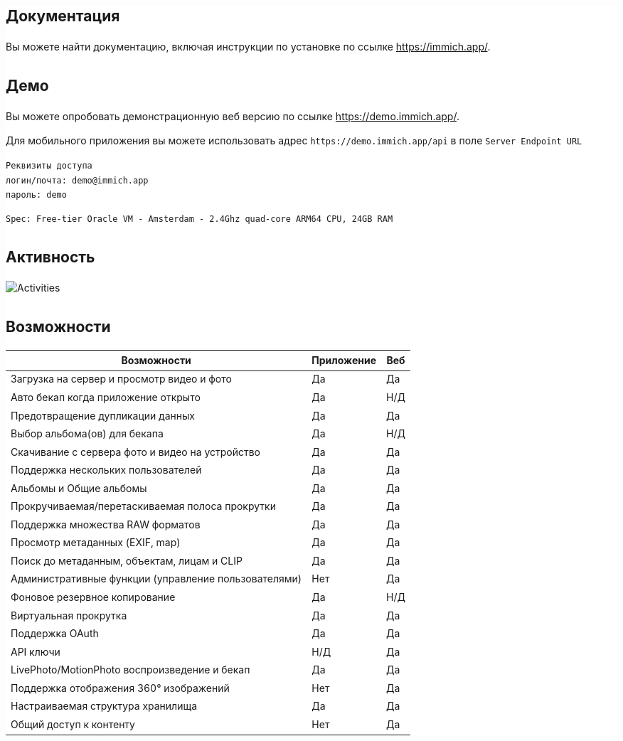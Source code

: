 ## Документация

Вы можете найти документацию, включая инструкции по установке по ссылке https://immich.app/.

## Демо

Вы можете опробовать демонстрационную веб версию по ссылке https://demo.immich.app/.

Для мобильного приложения вы можете использовать адрес `https://demo.immich.app/api` в поле `Server Endpoint URL`

```bash title="Демо доступ"
Реквизиты доступа
логин/почта: demo@immich.app
пароль: demo
```

```
Spec: Free-tier Oracle VM - Amsterdam - 2.4Ghz quad-core ARM64 CPU, 24GB RAM
```

## Активность

![Activities](https://repobeats.axiom.co/api/embed/9e86d9dc3ddd137161f2f6d2e758d7863b1789cb.svg "Repobeats analytics image")

## Возможности


| Возможности                                         | Приложение | Веб |
| --------------------------------------------------- | ---------- | --- |
| Загрузка на сервер и просмотр видео и фото          | Да         | Да  |
| Авто бекап когда приложение открыто                 | Да         | Н/Д |
| Предотвращение дупликации данных                    | Да         | Да  |
| Выбор альбома(ов) для бекапа                        | Да         | Н/Д |
| Скачивание с сервера фото и видео на устройство     | Да         | Да  |
| Поддержка нескольких пользователей                  | Да         | Да  |
| Альбомы и Общие альбомы                             | Да         | Да  |
| Прокручиваемая/перетаскиваемая полоса прокрутки     | Да         | Да  |
| Поддержка множества RAW форматов                    | Да         | Да  |
| Просмотр метаданных (EXIF, map)                     | Да         | Да  |
| Поиск до метаданным, объектам, лицам и CLIP         | Да         | Да  |
| Административные функции (управление пользователями)| Нет        | Да  |
| Фоновое резервное копирование                       | Да         | Н/Д |
| Виртуальная прокрутка                               | Да         | Да  |
| Поддержка OAuth                                     | Да         | Да  |
| API ключи                                           | Н/Д        | Да  |
| LivePhoto/MotionPhoto воспроизведение и бекап       | Да         | Да  |
| Поддержка отображения 360° изображений              | Нет        | Да  |
| Настраиваемая структура хранилища                   | Да         | Да  |
| Общий доступ к контенту                             | Нет        | Да  |